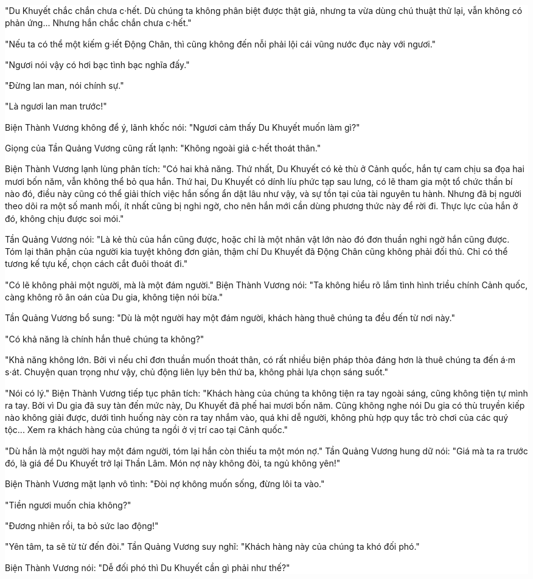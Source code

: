 "Du Khuyết chắc chắn chưa c·hết. Dù chúng ta không phân biệt được thật giả, nhưng ta vừa dùng chú thuật thử lại, vẫn không có phản ứng... Nhưng hắn chắc chắn chưa c·hết."

"Nếu ta có thể một kiếm g·iết Động Chân, thì cũng không đến nỗi phải lội cái vũng nước đục này với ngươi."

"Ngươi nói vậy có hơi bạc tình bạc nghĩa đấy."

"Đừng lan man, nói chính sự."

"Là ngươi lan man trước!"

Biện Thành Vương không để ý, lãnh khốc nói: "Ngươi cảm thấy Du Khuyết muốn làm gì?"

Giọng của Tần Quảng Vương cũng rất lạnh: "Không ngoài giả c·hết thoát thân."

Biện Thành Vương lạnh lùng phân tích: "Có hai khả năng. Thứ nhất, Du Khuyết có kẻ thù ở Cảnh quốc, hắn tự cam chịu sa đọa hai mươi bốn năm, vẫn không thể bỏ qua hắn. Thứ hai, Du Khuyết có dính líu phức tạp sau lưng, có lẽ tham gia một tổ chức thần bí nào đó, điều này cũng có thể giải thích việc hắn sống ẩn dật lâu như vậy, và sự tồn tại của tài nguyên tu hành. Nhưng đã bị người theo dõi ra một số manh mối, ít nhất cũng bị nghi ngờ, cho nên hắn mới cần dùng phương thức này để rời đi. Thực lực của hắn ở đó, không chịu được soi mói."

Tần Quảng Vương nói: "Là kẻ thù của hắn cũng được, hoặc chỉ là một nhân vật lớn nào đó đơn thuần nghi ngờ hắn cũng được. Tóm lại thân phận của người kia tuyệt không đơn giản, thậm chí Du Khuyết đã Động Chân cũng không phải đối thủ. Chỉ có thể tương kế tựu kế, chọn cách cắt đuôi thoát đi."

"Có lẽ không phải một người, mà là một đám người." Biện Thành Vương nói: "Ta không hiểu rõ lắm tình hình triều chính Cảnh quốc, càng không rõ ân oán của Du gia, không tiện nói bừa."

Tần Quảng Vương bổ sung: "Dù là một người hay một đám người, khách hàng thuê chúng ta đều đến từ nơi này."

"Có khả năng là chính hắn thuê chúng ta không?"

"Khả năng không lớn. Bởi vì nếu chỉ đơn thuần muốn thoát thân, có rất nhiều biện pháp thỏa đáng hơn là thuê chúng ta đến á·m s·át. Chuyện quan trọng như vậy, chủ động liên lụy bên thứ ba, không phải lựa chọn sáng suốt."

"Nói có lý." Biện Thành Vương tiếp tục phân tích: "Khách hàng của chúng ta không tiện ra tay ngoài sáng, cũng không tiện tự mình ra tay. Bởi vì Du gia đã suy tàn đến mức này, Du Khuyết đã phế hai mươi bốn năm. Cũng không nghe nói Du gia có thù truyền kiếp nào không giải được, dưới tình huống này còn ra tay nhắm vào, quá khi dễ người, không phù hợp quy tắc trò chơi của các quý tộc... Xem ra khách hàng của chúng ta ngồi ở vị trí cao tại Cảnh quốc."

"Dù hắn là một người hay một đám người, tóm lại hắn còn thiếu ta một món nợ." Tần Quảng Vương hung dữ nói: "Giá mà ta ra trước đó, là giá để Du Khuyết trở lại Thần Lâm. Món nợ này không đòi, ta ngủ không yên!"

Biện Thành Vương mặt lạnh vô tình: "Đòi nợ không muốn sống, đừng lôi ta vào."

"Tiền ngươi muốn chia không?"

"Đương nhiên rồi, ta bỏ sức lao động!"

"Yên tâm, ta sẽ từ từ đến đòi." Tần Quảng Vương suy nghĩ: "Khách hàng này của chúng ta khó đối phó."

Biện Thành Vương nói: "Dễ đối phó thì Du Khuyết cần gì phải như thế?"
